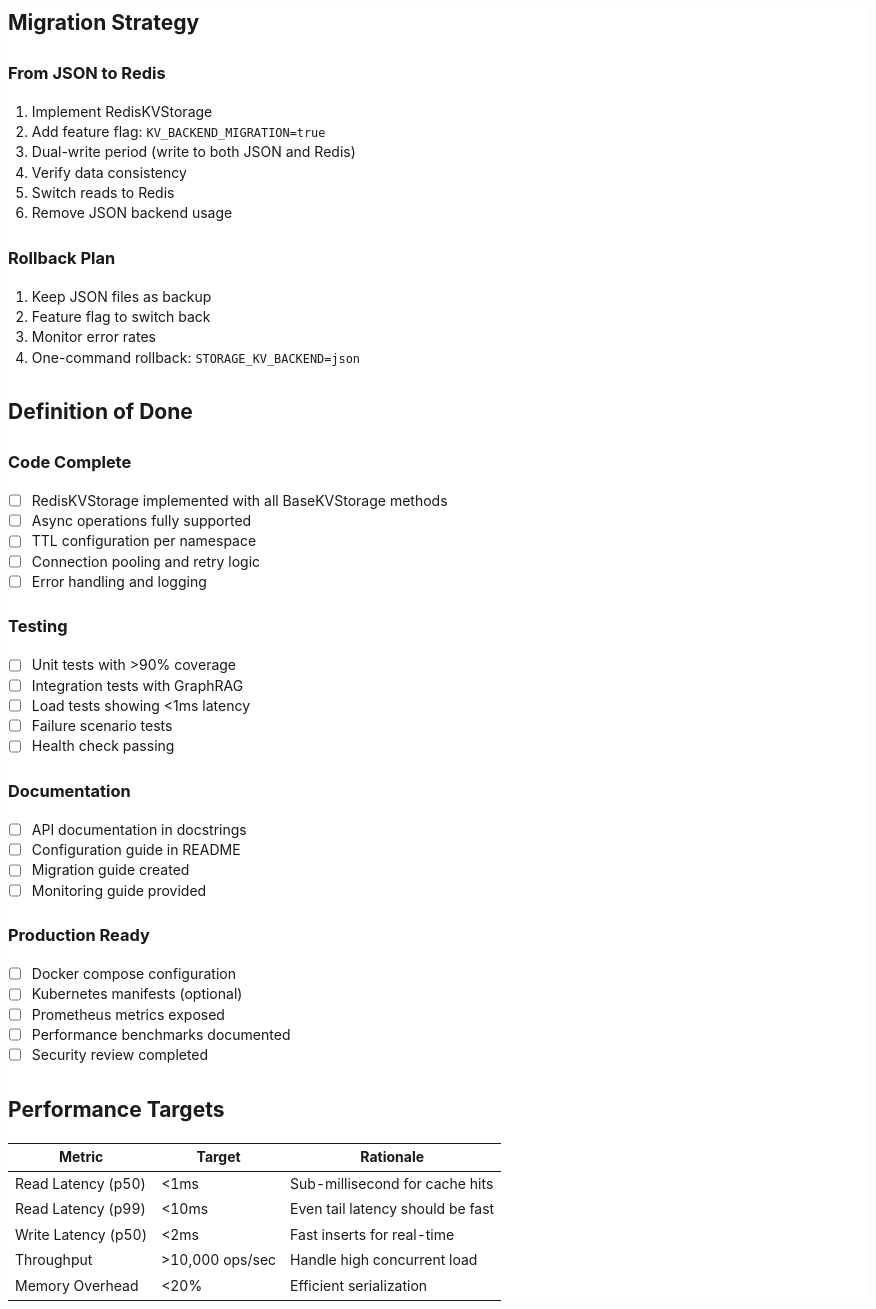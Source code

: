 ## Migration Strategy

### From JSON to Redis
1. Implement RedisKVStorage
2. Add feature flag: `KV_BACKEND_MIGRATION=true`
3. Dual-write period (write to both JSON and Redis)
4. Verify data consistency
5. Switch reads to Redis
6. Remove JSON backend usage

### Rollback Plan
1. Keep JSON files as backup
2. Feature flag to switch back
3. Monitor error rates
4. One-command rollback: `STORAGE_KV_BACKEND=json`

## Definition of Done

### Code Complete
- [ ] RedisKVStorage implemented with all BaseKVStorage methods
- [ ] Async operations fully supported
- [ ] TTL configuration per namespace
- [ ] Connection pooling and retry logic
- [ ] Error handling and logging

### Testing
- [ ] Unit tests with >90% coverage
- [ ] Integration tests with GraphRAG
- [ ] Load tests showing <1ms latency
- [ ] Failure scenario tests
- [ ] Health check passing

### Documentation
- [ ] API documentation in docstrings
- [ ] Configuration guide in README
- [ ] Migration guide created
- [ ] Monitoring guide provided

### Production Ready
- [ ] Docker compose configuration
- [ ] Kubernetes manifests (optional)
- [ ] Prometheus metrics exposed
- [ ] Performance benchmarks documented
- [ ] Security review completed

## Performance Targets

| Metric | Target | Rationale |
|--------|--------|-----------|
| Read Latency (p50) | <1ms | Sub-millisecond for cache hits |
| Read Latency (p99) | <10ms | Even tail latency should be fast |
| Write Latency (p50) | <2ms | Fast inserts for real-time |
| Throughput | >10,000 ops/sec | Handle high concurrent load |
| Memory Overhead | <20% | Efficient serialization |
